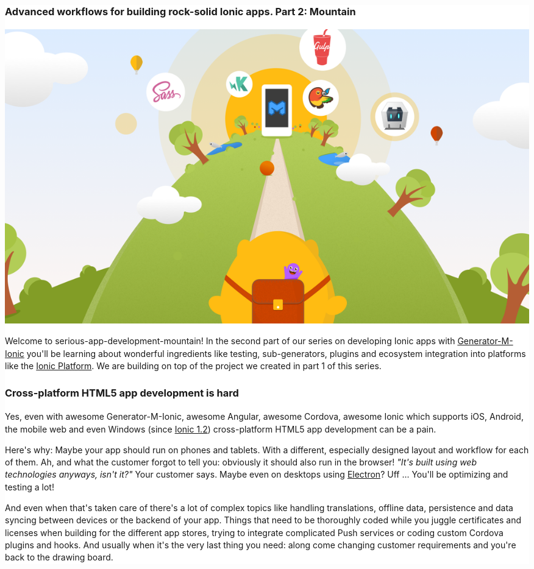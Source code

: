 ### Advanced workflows for building rock-solid Ionic apps. Part 2: Mountain

![Advanced workflows for building rock-solid Ionic apps. Part 2: Mountain](img/blog-02.png)

Welcome to serious-app-development-mountain! In the second part of our series on developing Ionic apps with [Generator-M-Ionic](https://github.com/mwaylabs/generator-m-ionic) you'll be learning about wonderful ingredients like testing, sub-generators, plugins and ecosystem integration into platforms like the [Ionic Platform](http://ionic.io/). We are building on top of the project we created in part 1 of this series.


### Cross-platform HTML5 app development is hard
Yes, even with awesome Generator-M-Ionic, awesome Angular, awesome Cordova, awesome Ionic which supports iOS, Android, the mobile web and even Windows (since [Ionic 1.2](http://blog.ionic.io/announcing-ionic-1-2/)) cross-platform HTML5 app development can be a pain.

Here's why: Maybe your app should run on phones and tablets. With a different, especially designed layout and workflow for each of them. Ah, and what the customer forgot to tell you: obviously it should also run in the browser! *"It's built using web technologies anyways, isn't it?"* Your customer says. Maybe even on desktops using [Electron](http://electron.atom.io/)? Uff ... You'll be optimizing and testing a lot!

And even when that's taken care of there's a lot of complex topics like handling translations, offline data, persistence and data syncing between devices or the backend of your app. Things that need to be thoroughly coded while you juggle certificates and licenses when building for the different app stores, trying to integrate complicated Push services or coding custom Cordova plugins and hooks. And usually when it's the very last thing you need: along come changing customer requirements and you're back to the drawing board.
